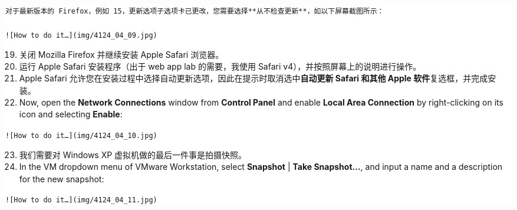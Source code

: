     对于最新版本的 Firefox，例如 15，更新选项子选项卡已更改，您需要选择**从不检查更新**，如以下屏幕截图所示：

    ![How to do it…](img/4124_04_09.jpg)

19.  关闭 Mozilla Firefox 并继续安装 Apple Safari 浏览器。
20.  运行 Apple Safari 安装程序（出于 web app lab 的需要，我使用 Safari v4），并按照屏幕上的说明进行操作。
21.  Apple Safari 允许您在安装过程中选择自动更新选项，因此在提示时取消选中**自动更新 Safari 和其他 Apple 软件**复选框，并完成安装。
22.  Now, open the **Network Connections** window from **Control Panel** and enable **Local Area Connection** by right-clicking on its icon and selecting **Enable**:

    ![How to do it…](img/4124_04_10.jpg)

23.  我们需要对 Windows XP 虚拟机做的最后一件事是拍摄快照。
24.  In the VM dropdown menu of VMware Workstation, select **Snapshot** | **Take Snapshot…**, and input a name and a description for the new snapshot:

    ![How to do it…](img/4124_04_11.jpg)
